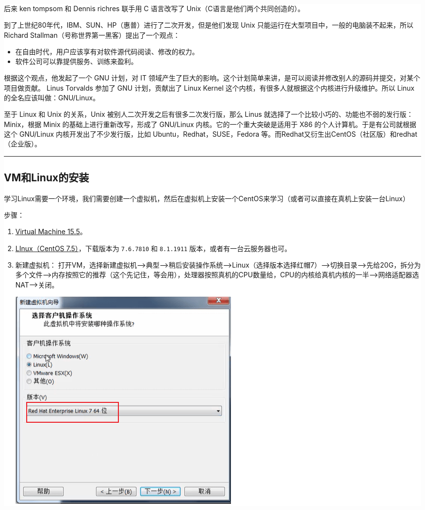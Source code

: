 后来 ken tompsom 和 Dennis richres 联手用 C 语言改写了 Unix（C语言是他们两个共同创造的）。

到了上世纪80年代，IBM、SUN、HP（惠普）进行了二次开发，但是他们发现 Unix 只能运行在大型项目中，一般的电脑装不起来，所以Richard Stallman（号称世界第一黑客）提出了一个观点：

- 在自由时代，用户应该享有对软件源代码阅读、修改的权力。
- 软件公司可以靠提供服务、训练来盈利。

根据这个观点，他发起了一个 GNU 计划，对 IT 领域产生了巨大的影响。这个计划简单来讲，是可以阅读并修改别人的源码并提交，对某个项目做贡献。
Linus Torvalds 参加了 GNU 计划，贡献出了 Linux Kernel 这个内核，有很多人就根据这个内核进行升级维护。所以 Linux的全名应该叫做：GNU/Linux。

至于 Linux 和 Unix 的关系，Unix 被别人二次开发之后有很多二次发行版，那么 Linus 就选择了一个比较小巧的、功能也不弱的发行版：Minix，根据 Minix 的基础上进行重新改写，形成了 GNU/Linux 内核。它的一个重大突破是适用于 X86 的个人计算机。于是有公司就根据这个 GNU/Linux 内核开发出了不少发行版，比如 Ubuntu，Redhat，SUSE，Fedora 等。而Redhat又衍生出CentOS（社区版）和redhat（企业版）。

---

## VM和Linux的安装

学习Linux需要一个环境，我们需要创建一个虚拟机，然后在虚拟机上安装一个CentOS来学习（或者可以直接在真机上安装一台Linux）

步骤：

1. [Virtual Machine 15.5](https://www.nocmd.com/windows/740.html)。

1. [LInux（CentOS 7.5）](http://mirrors.163.com/centos/)，下载版本为 `7.6.7810` 和 `8.1.1911` 版本，或者有一台云服务器也可。

1. 新建虚拟机：
	打开VM，选择新建虚拟机-->典型-->稍后安装操作系统-->Linux（选择版本选择红帽7）-->切换目录-->先给20G，拆分为多个文件-->内存按照它的推荐（这个先记住，等会用），处理器按照真机的CPU数量给，CPU的内核给真机内核的一半-->网络适配器选NAT-->关闭。

	![红帽](./images/1618393647988-3dc80d87-176e-425e-8399-63e5e895a071.png)
